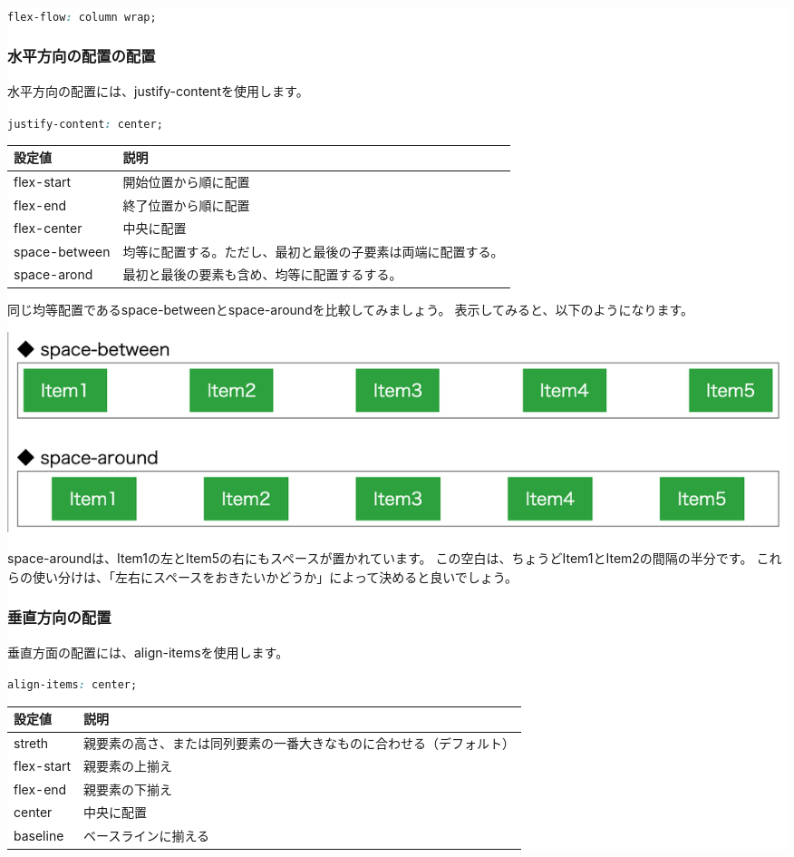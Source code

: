 ```css
flex-flow: column wrap;
```

### 水平方向の配置の配置

水平方向の配置には、justify-contentを使用します。

```css
justify-content: center;
```

|設定値|説明|
|:--|:--|
|flex-start|開始位置から順に配置|
|flex-end|終了位置から順に配置|
|flex-center|中央に配置|
|space-between|均等に配置する。ただし、最初と最後の子要素は両端に配置する。|
|space-arond|最初と最後の要素も含め、均等に配置するする。|

同じ均等配置であるspace-betweenとspace-aroundを比較してみましょう。
表示してみると、以下のようになります。

![flex5](shots/css/flex-5.png)

space-aroundは、Item1の左とItem5の右にもスペースが置かれています。
この空白は、ちょうどItem1とItem2の間隔の半分です。
これらの使い分けは、「左右にスペースをおきたいかどうか」によって決めると良いでしょう。

### 垂直方向の配置

垂直方面の配置には、align-itemsを使用します。

```css
align-items: center;
```

|設定値|説明|
|:--|:--|
|streth|親要素の高さ、または同列要素の一番大きなものに合わせる（デフォルト）|
|flex-start|親要素の上揃え|
|flex-end|親要素の下揃え|
|center|中央に配置|
|baseline|ベースラインに揃える|

